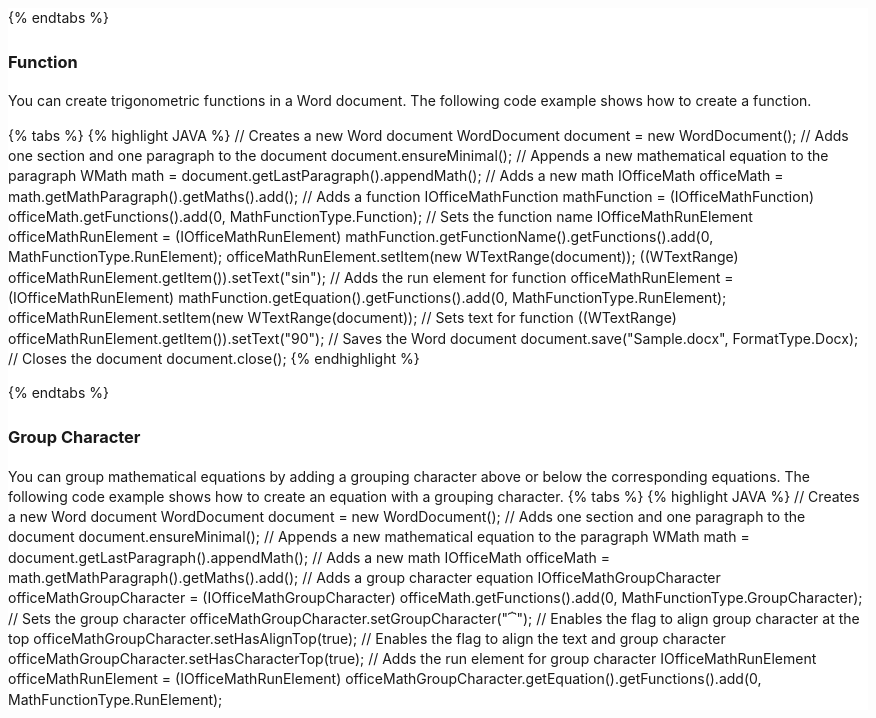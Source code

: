 {% endtabs %}

### Function

You can create trigonometric functions in a Word document. The following code example shows how to create a function.

{% tabs %}
{% highlight JAVA %}
// Creates a new Word document
WordDocument document = new WordDocument();
// Adds one section and one paragraph to the document
document.ensureMinimal();
// Appends a new mathematical equation to the paragraph
WMath math = document.getLastParagraph().appendMath();
// Adds a new math
IOfficeMath officeMath = math.getMathParagraph().getMaths().add();
// Adds a function
IOfficeMathFunction mathFunction = (IOfficeMathFunction) officeMath.getFunctions().add(0, MathFunctionType.Function);
// Sets the function name
IOfficeMathRunElement officeMathRunElement = (IOfficeMathRunElement) mathFunction.getFunctionName().getFunctions().add(0, MathFunctionType.RunElement);
officeMathRunElement.setItem(new WTextRange(document));
((WTextRange) officeMathRunElement.getItem()).setText("sin");
// Adds the run element for function
officeMathRunElement = (IOfficeMathRunElement) mathFunction.getEquation().getFunctions().add(0, MathFunctionType.RunElement);
officeMathRunElement.setItem(new WTextRange(document));
// Sets text for function
((WTextRange) officeMathRunElement.getItem()).setText("90");
// Saves the Word document
document.save("Sample.docx", FormatType.Docx);
// Closes the document
document.close();
{% endhighlight %}

{% endtabs %}

### Group Character

You can group mathematical equations by adding a grouping character above or below the corresponding equations. The following code example shows how to create an equation with a grouping character.
{% tabs %}
{% highlight JAVA %}
// Creates a new Word document
WordDocument document = new WordDocument();
// Adds one section and one paragraph to the document
document.ensureMinimal();
// Appends a new mathematical equation to the paragraph
WMath math = document.getLastParagraph().appendMath();
// Adds a new math
IOfficeMath officeMath = math.getMathParagraph().getMaths().add();
// Adds a group character equation
IOfficeMathGroupCharacter officeMathGroupCharacter = (IOfficeMathGroupCharacter) officeMath.getFunctions().add(0, MathFunctionType.GroupCharacter);
// Sets the group character
officeMathGroupCharacter.setGroupCharacter("⏞");
// Enables the flag to align group character at the top
officeMathGroupCharacter.setHasAlignTop(true);
// Enables the flag to align the text and group character
officeMathGroupCharacter.setHasCharacterTop(true);
// Adds the run element for group character
IOfficeMathRunElement officeMathRunElement = (IOfficeMathRunElement) officeMathGroupCharacter.getEquation().getFunctions().add(0, MathFunctionType.RunElement);